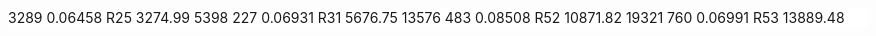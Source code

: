 <td align="right">
3289
</td>
<td align="right">
0.06458
</td>
</tr>
<tr>
<td>
R25
</td>
<td align="right">
3274.99
</td>
<td align="right">
5398
</td>
<td align="right">
227
</td>
<td align="right">
0.06931
</td>
</tr>
<tr>
<td>
R31
</td>
<td align="right">
5676.75
</td>
<td align="right">
13576
</td>
<td align="right">
483
</td>
<td align="right">
0.08508
</td>
</tr>
<tr>
<td>
R52
</td>
<td align="right">
10871.82
</td>
<td align="right">
19321
</td>
<td align="right">
760
</td>
<td align="right">
0.06991
</td>
</tr>
<tr>
<td>
R53
</td>
<td align="right">
13889.48